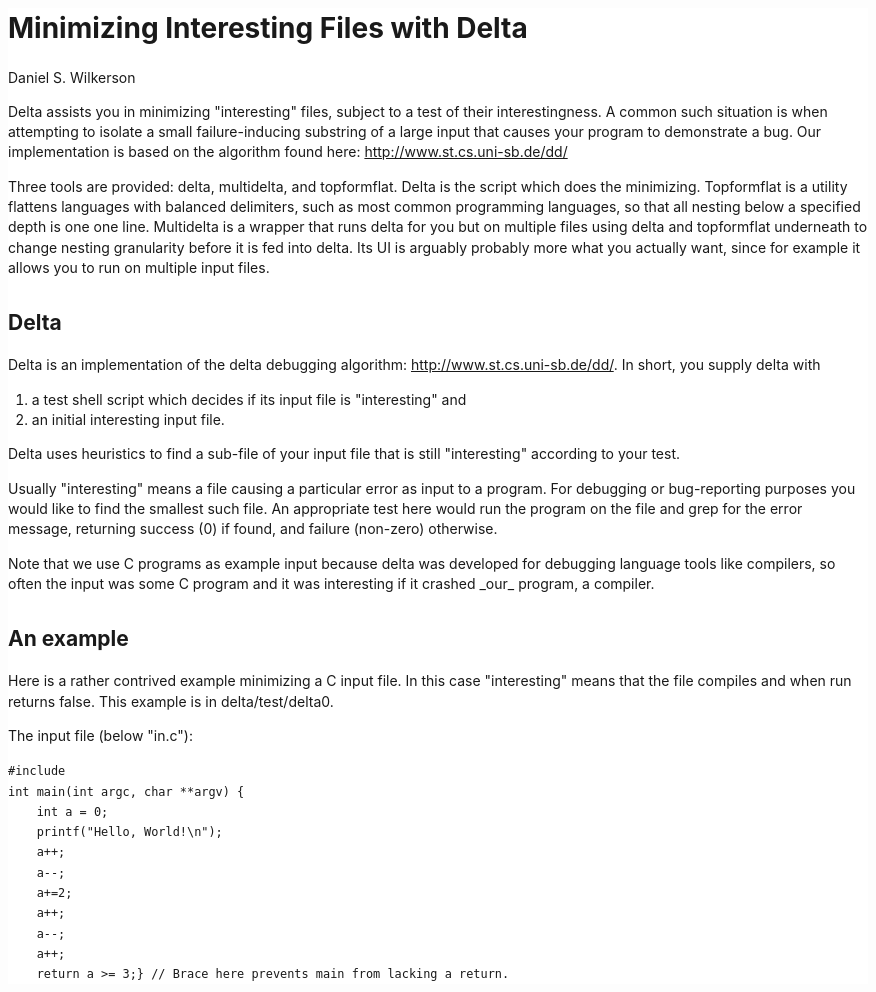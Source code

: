 Minimizing Interesting Files with Delta
=======================================

Daniel S. Wilkerson

Delta assists you in minimizing "interesting" files, subject to a test
of their interestingness. A common such situation is when attempting to
isolate a small failure-inducing substring of a large input that causes
your program to demonstrate a bug. Our implementation is based on the
algorithm found here: http://www.st.cs.uni-sb.de/dd/

Three tools are provided: delta, multidelta, and topformflat. Delta is
the script which does the minimizing. Topformflat is a utility flattens
languages with balanced delimiters, such as most common programming
languages, so that all nesting below a specified depth is one one line.
Multidelta is a wrapper that runs delta for you but on multiple files
using delta and topformflat underneath to change nesting granularity
before it is fed into delta. Its UI is arguably probably more what you
actually want, since for example it allows you to run on multiple input
files.

Delta
-----

Delta is an implementation of the delta debugging algorithm:
http://www.st.cs.uni-sb.de/dd/. In short, you supply delta with

1.  a test shell script which decides if its input file is "interesting"
    and
2.  an initial interesting input file.

Delta uses heuristics to find a sub-file of your input file that is
still "interesting" according to your test.

Usually "interesting" means a file causing a particular error as input
to a program. For debugging or bug-reporting purposes you would like to
find the smallest such file. An appropriate test here would run the
program on the file and grep for the error message, returning success
(0) if found, and failure (non-zero) otherwise.

Note that we use C programs as example input because delta was developed
for debugging language tools like compilers, so often the input was some
C program and it was interesting if it crashed \_our\_ program, a
compiler.

An example
----------

Here is a rather contrived example minimizing a C input file. In this
case "interesting" means that the file compiles and when run returns
false. This example is in delta/test/delta0.

The input file (below "in.c"):

    #include 
    int main(int argc, char **argv) {
        int a = 0;
        printf("Hello, World!\n");
        a++;
        a--;
        a+=2;
        a++;
        a--;
        a++;
        return a >= 3;} // Brace here prevents main from lacking a return.
